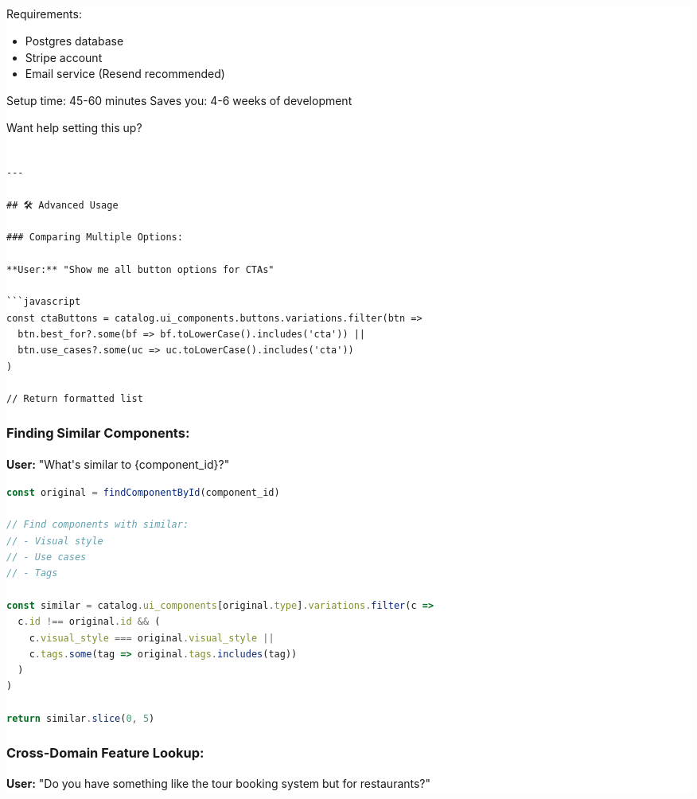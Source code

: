Requirements:
- Postgres database
- Stripe account
- Email service (Resend recommended)

Setup time: 45-60 minutes
Saves you: 4-6 weeks of development

Want help setting this up?
```

---

## 🛠️ Advanced Usage

### Comparing Multiple Options:

**User:** "Show me all button options for CTAs"

```javascript
const ctaButtons = catalog.ui_components.buttons.variations.filter(btn =>
  btn.best_for?.some(bf => bf.toLowerCase().includes('cta')) ||
  btn.use_cases?.some(uc => uc.toLowerCase().includes('cta'))
)

// Return formatted list
```

### Finding Similar Components:

**User:** "What's similar to {component_id}?"

```javascript
const original = findComponentById(component_id)

// Find components with similar:
// - Visual style
// - Use cases
// - Tags

const similar = catalog.ui_components[original.type].variations.filter(c =>
  c.id !== original.id && (
    c.visual_style === original.visual_style ||
    c.tags.some(tag => original.tags.includes(tag))
  )
)

return similar.slice(0, 5)
```

### Cross-Domain Feature Lookup:

**User:** "Do you have something like the tour booking system but for restaurants?"
